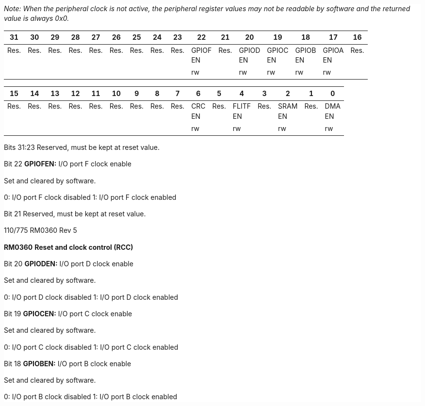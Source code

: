
_Note:_ _When the peripheral clock is not active, the peripheral register values may not be readable_
_by software and the returned value is always 0x0._

|31|30|29|28|27|26|25|24|23|22|21|20|19|18|17|16|
|---|---|---|---|---|---|---|---|---|---|---|---|---|---|---|---|
|Res.|Res.|Res.|Res.|Res.|Res.|Res.|Res.|Res.|GPIOF<br>EN|Res.|GPIOD<br>EN|GPIOC<br>EN|GPIOB<br>EN|GPIOA<br>EN|Res.|
||||||||||rw||rw|rw|rw|rw||


|15|14|13|12|11|10|9|8|7|6|5|4|3|2|1|0|
|---|---|---|---|---|---|---|---|---|---|---|---|---|---|---|---|
|Res.|Res.|Res.|Res.|Res.|Res.|Res.|Res.|Res.|CRC<br>EN|Res.|FLITF<br>EN|Res.|SRAM<br>EN|Res.|DMA<br>EN|
||||||||||rw||rw||rw||rw|



Bits 31:23 Reserved, must be kept at reset value.


Bit 22 **GPIOFEN:** I/O port F clock enable

Set and cleared by software.

0: I/O port F clock disabled
1: I/O port F clock enabled


Bit 21 Reserved, must be kept at reset value.


110/775 RM0360 Rev 5


**RM0360** **Reset and clock control (RCC)**


Bit 20 **GPIODEN:** I/O port D clock enable

Set and cleared by software.

0: I/O port D clock disabled
1: I/O port D clock enabled


Bit 19 **GPIOCEN:** I/O port C clock enable

Set and cleared by software.

0: I/O port C clock disabled
1: I/O port C clock enabled


Bit 18 **GPIOBEN:** I/O port B clock enable

Set and cleared by software.

0: I/O port B clock disabled
1: I/O port B clock enabled

